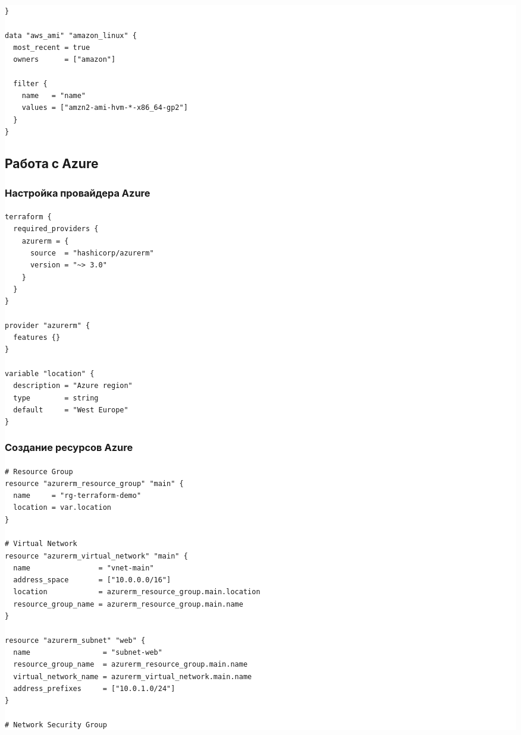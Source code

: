 ```hcl
}

data "aws_ami" "amazon_linux" {
  most_recent = true
  owners      = ["amazon"]

  filter {
    name   = "name"
    values = ["amzn2-ami-hvm-*-x86_64-gp2"]
  }
}
```

## Работа с Azure

### Настройка провайдера Azure

```hcl
terraform {
  required_providers {
    azurerm = {
      source  = "hashicorp/azurerm"
      version = "~> 3.0"
    }
  }
}

provider "azurerm" {
  features {}
}

variable "location" {
  description = "Azure region"
  type        = string
  default     = "West Europe"
}
```

### Создание ресурсов Azure

```hcl
# Resource Group
resource "azurerm_resource_group" "main" {
  name     = "rg-terraform-demo"
  location = var.location
}

# Virtual Network
resource "azurerm_virtual_network" "main" {
  name                = "vnet-main"
  address_space       = ["10.0.0.0/16"]
  location            = azurerm_resource_group.main.location
  resource_group_name = azurerm_resource_group.main.name
}

resource "azurerm_subnet" "web" {
  name                 = "subnet-web"
  resource_group_name  = azurerm_resource_group.main.name
  virtual_network_name = azurerm_virtual_network.main.name
  address_prefixes     = ["10.0.1.0/24"]
}

# Network Security Group
```